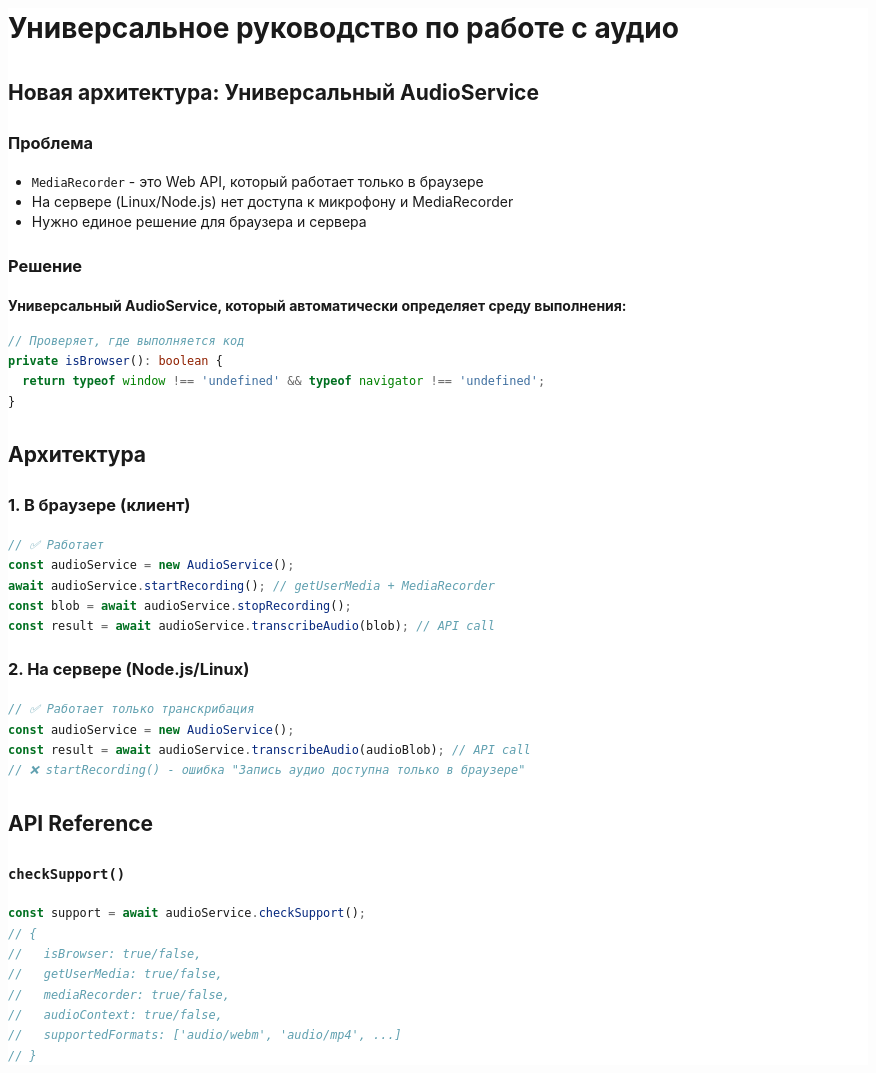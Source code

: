 # Универсальное руководство по работе с аудио

## Новая архитектура: Универсальный AudioService

### Проблема
- `MediaRecorder` - это Web API, который работает только в браузере
- На сервере (Linux/Node.js) нет доступа к микрофону и MediaRecorder
- Нужно единое решение для браузера и сервера

### Решение
**Универсальный AudioService, который автоматически определяет среду выполнения:**

```typescript
// Проверяет, где выполняется код
private isBrowser(): boolean {
  return typeof window !== 'undefined' && typeof navigator !== 'undefined';
}
```

## Архитектура

### 1. **В браузере** (клиент)
```typescript
// ✅ Работает
const audioService = new AudioService();
await audioService.startRecording(); // getUserMedia + MediaRecorder
const blob = await audioService.stopRecording();
const result = await audioService.transcribeAudio(blob); // API call
```

### 2. **На сервере** (Node.js/Linux)
```typescript
// ✅ Работает только транскрибация
const audioService = new AudioService();
const result = await audioService.transcribeAudio(audioBlob); // API call
// ❌ startRecording() - ошибка "Запись аудио доступна только в браузере"
```

## API Reference

### `checkSupport()`
```typescript
const support = await audioService.checkSupport();
// {
//   isBrowser: true/false,
//   getUserMedia: true/false,
//   mediaRecorder: true/false,
//   audioContext: true/false,
//   supportedFormats: ['audio/webm', 'audio/mp4', ...]
// }
```
